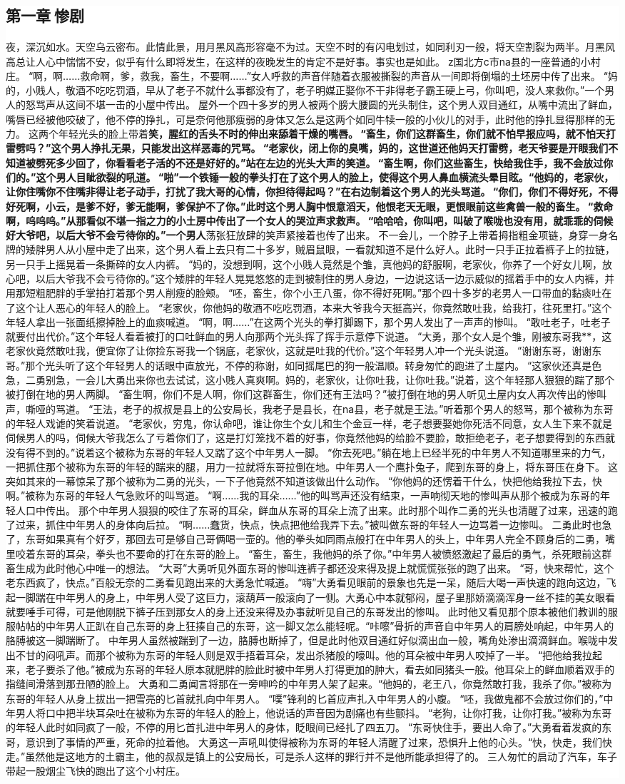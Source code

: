 ## 第一章 惨剧

夜，深沉如水。天空乌云密布。此情此景，用月黑风高形容毫不为过。天空不时的有闪电划过，如同利刃一般，将天空割裂为两半。月黑风高总让人心中惴惴不安，似乎有什么即将发生，在这样的夜晚发生的肯定不是好事。事实也是如此。
z国北方c市na县的一座普通的小村庄。
“啊，啊……救命啊，爹，救我，畜生，不要啊……”女人呼救的声音伴随着衣服被撕裂的声音从一间即将倒塌的土坯房中传了出来。
“妈的，小贱人，敬酒不吃吃罚酒，早从了老子不就什么事都没有了，老子明媒正娶你不干非得老子霸王硬上弓，你叫吧，没人来救你。”一个男人的怒骂声从这间不堪一击的小屋中传出。
屋外一个四十多岁的男人被两个膀大腰圆的光头制住，这个男人双目通红，从嘴中流出了鲜血，嘴唇已经被他咬破了，他不停的挣扎，可是奈何他那瘦弱的身体又怎么是这两个如同牛犊一般的小伙儿的对手，此时他的挣扎显得那样的无力。
这两个年轻光头的脸上带着**笑，腥红的舌头不时的伸出来舔着干燥的嘴唇。
“畜生，你们这群畜生，你们就不怕早报应吗，就不怕天打雷劈吗？”这个男人挣扎无果，只能发出这样恶毒的咒骂。
“老家伙，闭上你的臭嘴，妈的，这世道还他妈天打雷劈，老天爷要是开眼我们不知道被劈死多少回了，你看看老子活的不还是好好的。”站在左边的光头大声的笑道。
“畜生啊，你们这些畜生，快给我住手，我不会放过你们的。”这个男人目眦欲裂的吼道。
“啪”一个铁锤一般的拳头打在了这个男人的脸上，使得这个男人鼻血横流头晕目眩。“他妈的，老家伙，让你住嘴你不住嘴非得让老子动手，打扰了我大哥的心情，你担待得起吗？”在右边制着这个男人的光头骂道。
“你们，你们不得好死，不得好死啊，小云，是爹不好，爹无能啊，爹保护不了你。”此时这个男人胸中恨意滔天，他恨老天无眼，更恨眼前这些禽兽一般的畜生。
“救命啊，呜呜呜。”从那看似不堪一指之力的小土房中传出了一个女人的哭泣声求救声。
“哈哈哈，你叫吧，叫破了喉咙也没有用，就乖乖的伺候好大爷吧，以后大爷不会亏待你的。”一个男人**荡张狂放肆的笑声紧接着也传了出来。
不一会儿，一个脖子上带着拇指粗金项链，身穿一身名牌的矮胖男人从小屋中走了出来，这个男人看上去只有二十多岁，贼眉鼠眼，一看就知道不是什么好人。此时一只手正拉着裤子上的拉链，另一只手上摇晃着一条撕碎的女人内裤。
“妈的，没想到啊，这个小贱人竟然是个雏，真他妈的舒服啊，老家伙，你养了一个好女儿啊，放心吧，以后大爷我不会亏待你的。”这个矮胖的年轻人晃晃悠悠的走到被制住的男人身边，一边说这话一边示威似的摇着手中的女人内裤，并用那短粗肥胖的手掌拍打着那个男人削瘦的脸颊。
“呸，畜生，你个小王八蛋，你不得好死啊。”那个四十多岁的老男人一口带血的黏痰吐在了这个让人恶心的年轻人的脸上。
“老家伙，你他妈的敬酒不吃吃罚酒，本来大爷我今天挺高兴，你竟然敢吐我，给我打，往死里打。”这个年轻人拿出一张面纸擦掉脸上的血痰喊道。
“啊，啊……”在这两个光头的拳打脚踢下，那个男人发出了一声声的惨叫。
“敢吐老子，吐老子就要付出代价。”这个年轻人看着被打的口吐鲜血的男人向那两个光头挥了挥手示意停下说道。
“大勇，那个女人是个雏，刚被东哥我**，这老家伙竟然敢吐我，便宜你了让你捡东哥我一个锅底，老家伙，这就是吐我的代价。”这个年轻男人冲一个光头说道。
“谢谢东哥，谢谢东哥。”那个光头听了这个年轻男人的话眼中直放光，不停的称谢，如同摇尾巴的狗一般温顺。转身匆忙的跑进了土屋内。
“这家伙还真是色急，二勇别急，一会儿大勇出来你也去试试，这小贱人真爽啊。妈的，老家伙，让你吐我，让你吐我。”说着，这个年轻那人狠狠的踹了那个被打倒在地的男人两脚。
“畜生啊，你们不是人啊，你们这群畜生，你们还有王法吗？”被打倒在地的男人听见土屋内女人再次传出的惨叫声，嘶哑的骂道。
“王法，老子的叔叔是县上的公安局长，我老子是县长，在na县，老子就是王法。”听着那个男人的怒骂，那个被称为东哥的年轻人戏谑的笑着说道。
“老家伙，穷鬼，你认命吧，谁让你生个女儿和生个金豆一样，老子想要娶她你死活不同意，女人生下来不就是伺候男人的吗，伺候大爷我怎么了亏着你们了，这是打灯笼找不着的好事，你竟然他妈的给脸不要脸，敢拒绝老子，老子想要得到的东西就没有得不到的。”说着这个被称为东哥的年轻人又踹了这个中年男人一脚。
“你去死吧。”躺在地上已经半死的中年男人不知道哪里来的力气，一把抓住那个被称为东哥的年轻的踹来的腿，用力一拉就将东哥拉倒在地。中年男人一个鹰扑兔子，爬到东哥的身上，将东哥压在身下。
这突如其来的一幕惊呆了那个被称为二勇的光头，一下子他竟然不知道该做出什么动作。
“你他妈的还愣着干什么，快把他给我拉下去，快啊。”被称为东哥的年轻人气急败坏的叫骂道。
“啊……我的耳朵……”他的叫骂声还没有结束，一声响彻天地的惨叫声从那个被成为东哥的年轻人口中传出。
那个中年男人狠狠的咬住了东哥的耳朵，鲜血从东哥的耳朵上流了出来。此时那个叫作二勇的光头也清醒了过来，迅速的跑了过来，抓住中年男人的身体向后拉。
“啊……蠢货，快点，快点把他给我弄下去。”被叫做东哥的年轻人一边骂着一边惨叫。
二勇此时也急了，东哥如果真有个好歹，那回去可是够自己哥俩喝一壶的。他的拳头如同雨点般打在中年男人的头上，中年男人完全不顾身后的二勇，嘴里咬着东哥的耳朵，拳头也不要命的打在东哥的脸上。
“畜生，畜生，我他妈的杀了你。”中年男人被愤怒激起了最后的勇气，杀死眼前这群畜生成为此时他心中唯一的想法。
“大哥”大勇听见外面东哥的惨叫连裤子都还没来得及提上就慌慌张张的跑了出来。
“哥，快来帮忙，这个老东西疯了，快点。”百般无奈的二勇看见跑出来的大勇急忙喊道。
“嗨”大勇看见眼前的景象也先是一呆，随后大喝一声快速的跑向这边，飞起一脚踹在中年男人的身上，中年男人受了这巨力，滚葫芦一般滚向了一侧。大勇心中本就郁闷，屋子里那娇滴滴浑身一丝不挂的美女眼看就要唾手可得，可是他刚脱下裤子压到那女人的身上还没来得及办事就听见自己的东哥发出的惨叫。
此时他又看见那个原本被他们教训的服服帖帖的中年男人正趴在自己东哥的身上狂揍自己的东哥，这一脚又怎么能轻呢。“咔嚓”骨折的声音自中年男人的肩膀处响起，中年男人的胳膊被这一脚踹断了。
中年男人虽然被踹到了一边，胳膊也断掉了，但是此时他双目通红好似滴出血一般，嘴角处渗出滴滴鲜血。喉咙中发出不甘的闷吼声。而那个被称为东哥的年轻人则是双手捂着耳朵，发出杀猪般的嚎叫。他的耳朵被中年男人咬掉了一半。
“把他给我拉起来，老子要杀了他。”被成为东哥的年轻人原本就肥胖的脸此时被中年男人打得更加的肿大，看去如同猪头一般。他耳朵上的鲜血顺着双手的指缝间滑落到那丑陋的脸上。
大勇和二勇闻言将那在一旁呻吟的中年男人架了起来。“他妈的，老王八，你竟然敢打我，我杀了你。”被称为东哥的年轻人从身上拔出一把雪亮的匕首就扎向中年男人。
“噗”锋利的匕首应声扎入中年男人的小腹。
“呸，我做鬼都不会放过你们的，”中年男人将口中把半块耳朵吐在被称为东哥的年轻人的脸上，他说话的声音因为剧痛也有些颤抖。
“老狗，让你打我，让你打我。”被称为东哥的年轻人此时如同疯了一般，不停的用匕首扎进中年男人的身体，眨眼间已经扎了四五刀。
“东哥快住手，要出人命了。”大勇看着发疯的东哥，意识到了事情的严重，死命的拉着他。
大勇这一声吼叫使得被称为东哥的年轻人清醒了过来，恐惧升上他的心头。“快，快走，我们快走。”虽然他是这地方的土霸主，他的叔叔是镇上的公安局长，可是杀人这样的罪行并不是他所能承担得了的。
三人匆忙的启动了汽车，车子带起一股烟尘飞快的跑出了这个小村庄。
